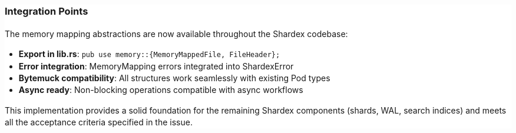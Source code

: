 
### Integration Points

The memory mapping abstractions are now available throughout the Shardex codebase:
- **Export in lib.rs**: `pub use memory::{MemoryMappedFile, FileHeader};`
- **Error integration**: MemoryMapping errors integrated into ShardexError
- **Bytemuck compatibility**: All structures work seamlessly with existing Pod types
- **Async ready**: Non-blocking operations compatible with async workflows

This implementation provides a solid foundation for the remaining Shardex components (shards, WAL, search indices) and meets all the acceptance criteria specified in the issue.